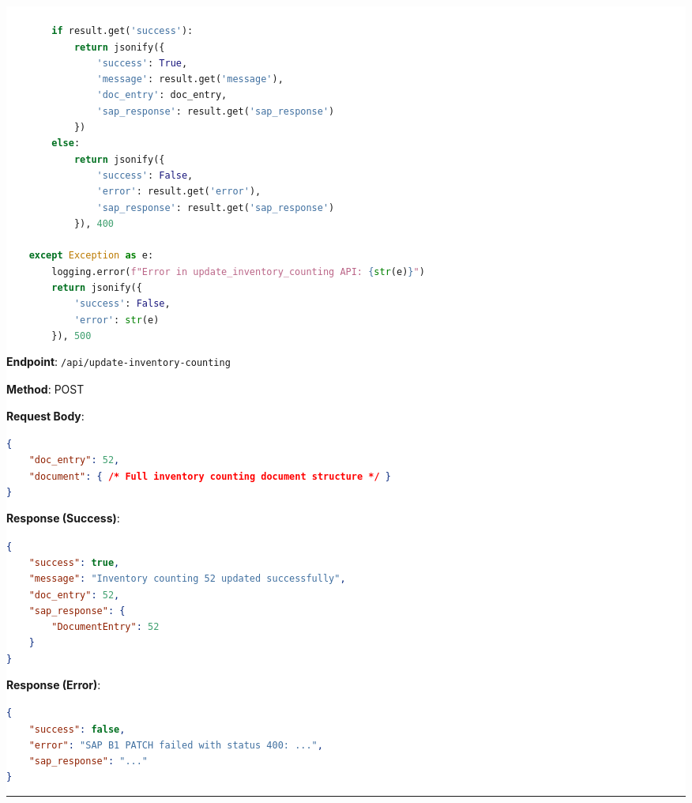 ```python
        
        if result.get('success'):
            return jsonify({
                'success': True,
                'message': result.get('message'),
                'doc_entry': doc_entry,
                'sap_response': result.get('sap_response')
            })
        else:
            return jsonify({
                'success': False,
                'error': result.get('error'),
                'sap_response': result.get('sap_response')
            }), 400
            
    except Exception as e:
        logging.error(f"Error in update_inventory_counting API: {str(e)}")
        return jsonify({
            'success': False,
            'error': str(e)
        }), 500
```

**Endpoint**: `/api/update-inventory-counting`

**Method**: POST

**Request Body**:
```json
{
    "doc_entry": 52,
    "document": { /* Full inventory counting document structure */ }
}
```

**Response (Success)**:
```json
{
    "success": true,
    "message": "Inventory counting 52 updated successfully",
    "doc_entry": 52,
    "sap_response": {
        "DocumentEntry": 52
    }
}
```

**Response (Error)**:
```json
{
    "success": false,
    "error": "SAP B1 PATCH failed with status 400: ...",
    "sap_response": "..."
}
```

---